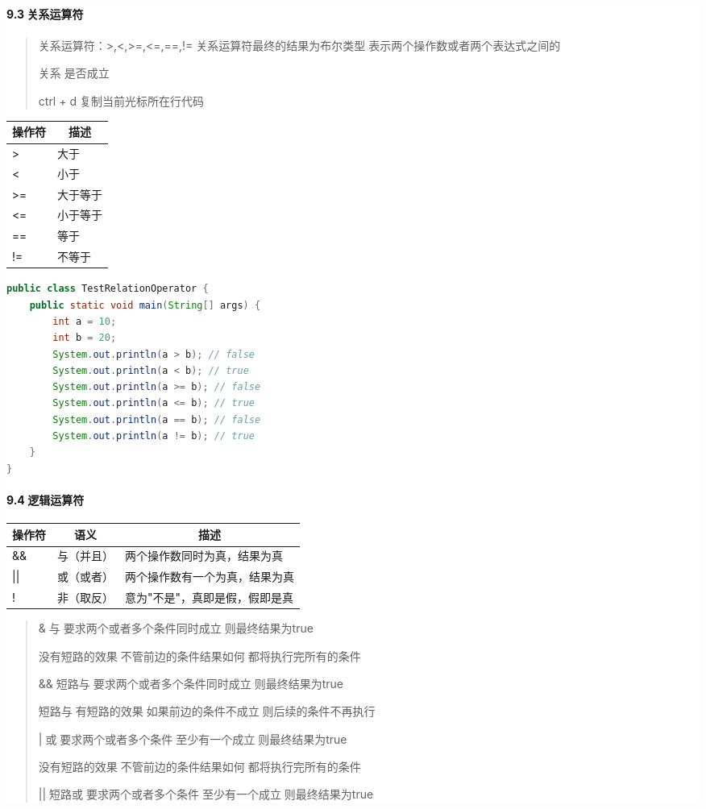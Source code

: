 #### 9.3 关系运算符

> 关系运算符：>,<,>=,<=,==,!= 关系运算符最终的结果为布尔类型 表示两个操作数或者两个表达式之间的
>
> 关系 是否成立
>
>
> ctrl + d 复制当前光标所在行代码


| 操作符 | 描述     |
|--------|----------|
| >      | 大于     |
| <      | 小于     |
| >=     | 大于等于 |
| <=     | 小于等于 |
| ==     | 等于     |
| !=     | 不等于   |

```java
public class TestRelationOperator {
    public static void main(String[] args) {
        int a = 10;
        int b = 20;
        System.out.println(a > b); // false
        System.out.println(a < b); // true
        System.out.println(a >= b); // false
        System.out.println(a <= b); // true
        System.out.println(a == b); // false
        System.out.println(a != b); // true
    }
}

```

#### 9.4 逻辑运算符

| 操作符 | 语义       | 描述                                   |
|--------|------------|----------------------------------------|
| &&     | 与（并且） | 两个操作数同时为真，结果为真           |
| \|\|   | 或（或者） | 两个操作数有一个为真，结果为真         |
| !      | 非（取反） | 意为"不是"，真即是假，假即是真         |


> &   与       要求两个或者多个条件同时成立 则最终结果为true
>
> 没有短路的效果 不管前边的条件结果如何 都将执行完所有的条件
>
>
> &&  短路与    要求两个或者多个条件同时成立 则最终结果为true
>
> 短路与 有短路的效果 如果前边的条件不成立 则后续的条件不再执行
>
>
>
> |   或        要求两个或者多个条件 至少有一个成立 则最终结果为true
>
> 没有短路的效果  不管前边的条件结果如何 都将执行完所有的条件
>
>
> ||  短路或    要求两个或者多个条件 至少有一个成立 则最终结果为true